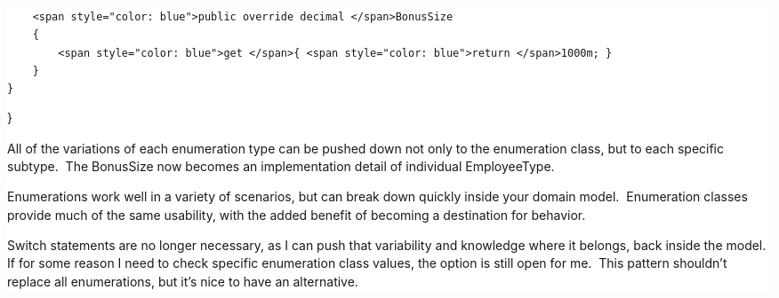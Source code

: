         <span style="color: blue">public override decimal </span>BonusSize
        {
            <span style="color: blue">get </span>{ <span style="color: blue">return </span>1000m; }
        }
    }
}
</pre>

[](http://11011.net/software/vspaste)

All of the variations of each enumeration type can be pushed down not only to the enumeration class, but to each specific subtype.&nbsp; The BonusSize now becomes an implementation detail of individual EmployeeType.

Enumerations work well in a variety of scenarios, but can break down quickly inside your domain model.&nbsp; Enumeration classes provide much of the same usability, with the added benefit of becoming a destination for behavior.

Switch statements are no longer necessary, as I can push that variability and knowledge where it belongs, back inside the model.&nbsp; If for some reason I need to check specific enumeration class values, the option is still open for me.&nbsp; This pattern shouldn&#8217;t replace all enumerations, but it&#8217;s nice to have an alternative.